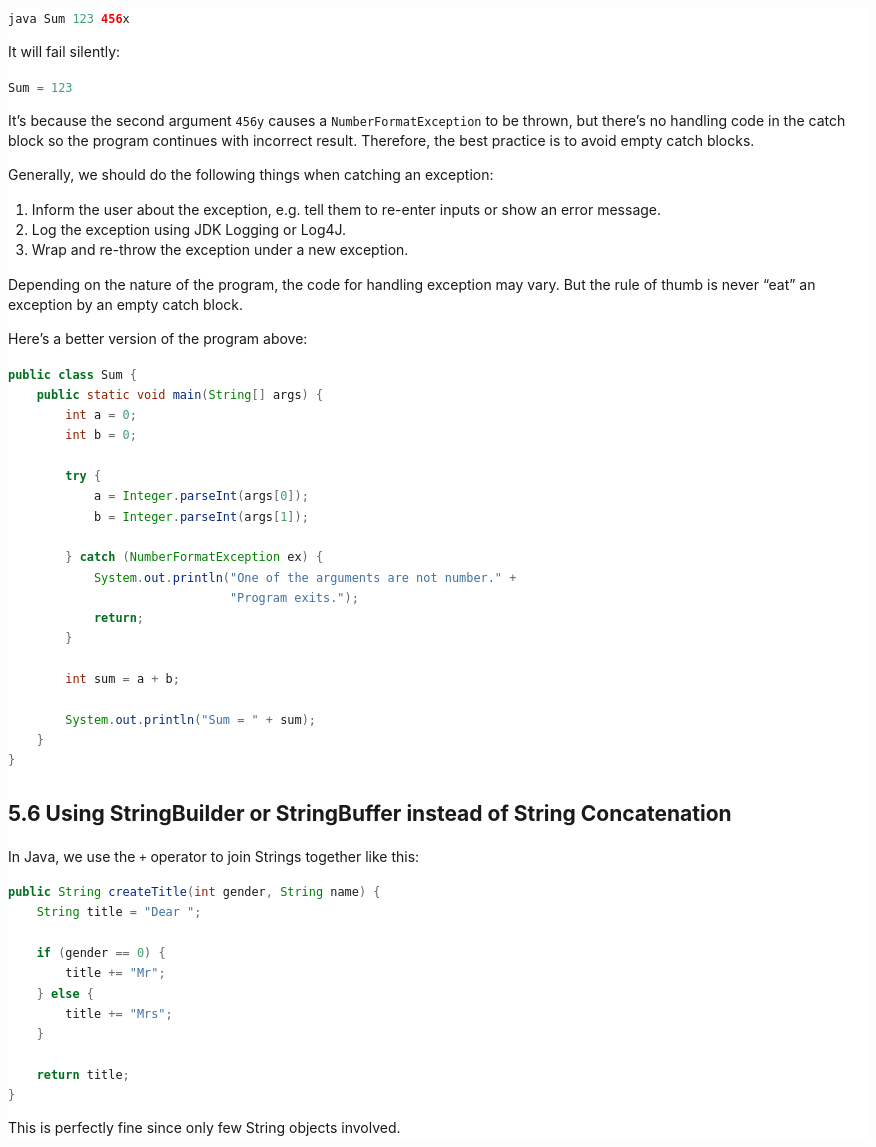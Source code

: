 ```java
java Sum 123 456x
```

It will fail silently:
```java
Sum = 123
```

It’s because the second argument `456y` causes a `NumberFormatException` to be thrown, but there’s no handling code 
in the catch block so the program continues with incorrect result.
Therefore, the best practice is to avoid empty catch blocks. 

Generally, we should do the following things when catching an exception:
1. Inform the user about the exception, e.g. tell them to re-enter inputs or show an error message.
2. Log the exception using JDK Logging or Log4J.
3. Wrap and re-throw the exception under a new exception.

Depending on the nature of the program, the code for handling exception may vary. But the rule of thumb is never “eat” an exception by an empty catch block.

Here’s a better version of the program above:
```java
public class Sum {
    public static void main(String[] args) {
        int a = 0;
        int b = 0;

        try {
            a = Integer.parseInt(args[0]);
            b = Integer.parseInt(args[1]);
 
        } catch (NumberFormatException ex) {
            System.out.println("One of the arguments are not number." +
                               "Program exits.");
            return;
        }
 
        int sum = a + b;
 
        System.out.println("Sum = " + sum);
    }
}

```
 
## 5.6 Using StringBuilder or StringBuffer instead of String Concatenation

In Java, we use the `+` operator to join Strings together like this:
```java
public String createTitle(int gender, String name) {
    String title = "Dear ";
 
    if (gender == 0) {
        title += "Mr";
    } else {
        title += "Mrs";
    }
 
    return title;
}
```
This is perfectly fine since only few String objects involved.
